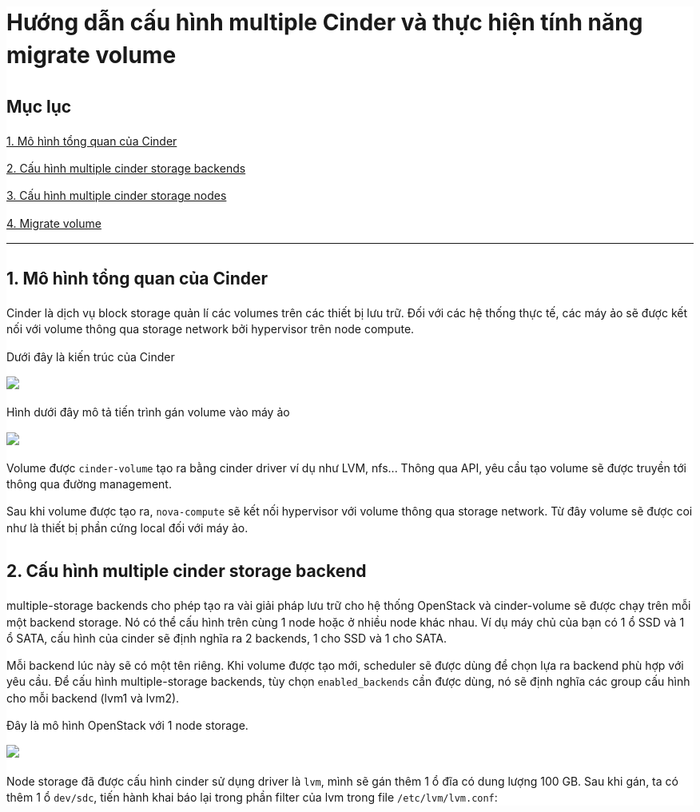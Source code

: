 # Hướng dẫn cấu hình multiple Cinder và thực hiện tính năng migrate volume

## Mục lục

[1. Mô hình tổng quan của Cinder](#intro)

[2. Cấu hình multiple cinder storage backends](#backend)

[3. Cấu hình multiple cinder storage nodes](#node)

[4. Migrate volume](#migrate)

-------------

<a name="intro"></a>
## 1. Mô hình tổng quan của Cinder

Cinder là dịch vụ block storage quản lí các volumes trên các thiết bị lưu trữ. Đối với các hệ thống thực tế, các máy ảo sẽ được kết nối với volume thông qua storage network bởi hypervisor trên node compute.

Dưới đây là kiến trúc của Cinder

<img src="http://i.imgur.com/ncYBHUC.png">

Hình dưới đây mô tả tiến trình gán volume vào máy ảo

<img src="http://i.imgur.com/iSwCSXD.png">

Volume được `cinder-volume` tạo ra bằng cinder driver ví dụ như LVM, nfs... Thông qua API, yêu cầu tạo volume sẽ được truyền tới thông qua đường management.

Sau khi volume được tạo ra, `nova-compute` sẽ kết nối hypervisor với volume thông qua storage network. Từ đây volume sẽ được coi như là thiết bị phần cứng local đối với máy ảo.

<a name="backend"></a>
## 2. Cấu hình multiple cinder storage backend

multiple-storage backends cho phép tạo ra vài giải pháp lưu trữ cho hệ thống OpenStack và cinder-volume sẽ được chạy trên mỗi một backend storage. Nó có thể cấu hình trên cùng 1 node hoặc ở nhiều node khác nhau. Ví dụ máy chủ của bạn có 1 ổ SSD và 1 ổ SATA, cấu hình của cinder sẽ định nghĩa ra 2 backends, 1 cho SSD và 1 cho SATA.

Mỗi backend lúc này sẽ có một tên riêng. Khi volume được tạo mới, scheduler sẽ được dùng để chọn lựa ra backend phù hợp với yêu cầu. Để cấu hình multiple-storage backends, tùy chọn `enabled_backends` cần được dùng, nó sẽ định nghĩa các group cấu hình cho mỗi backend (lvm1 và lvm2).

Đây là mô hình OpenStack với 1 node storage.

<img src="http://i.imgur.com/5wZHTlX.png">

Node storage đã được cấu hình cinder sử dụng driver là `lvm`, mình sẽ gán thêm 1 ổ đĩa có dung lượng 100 GB. Sau khi gán, ta có thêm 1 ổ `dev/sdc`, tiến hành khai báo lại trong phần filter của lvm trong file `/etc/lvm/lvm.conf`:
